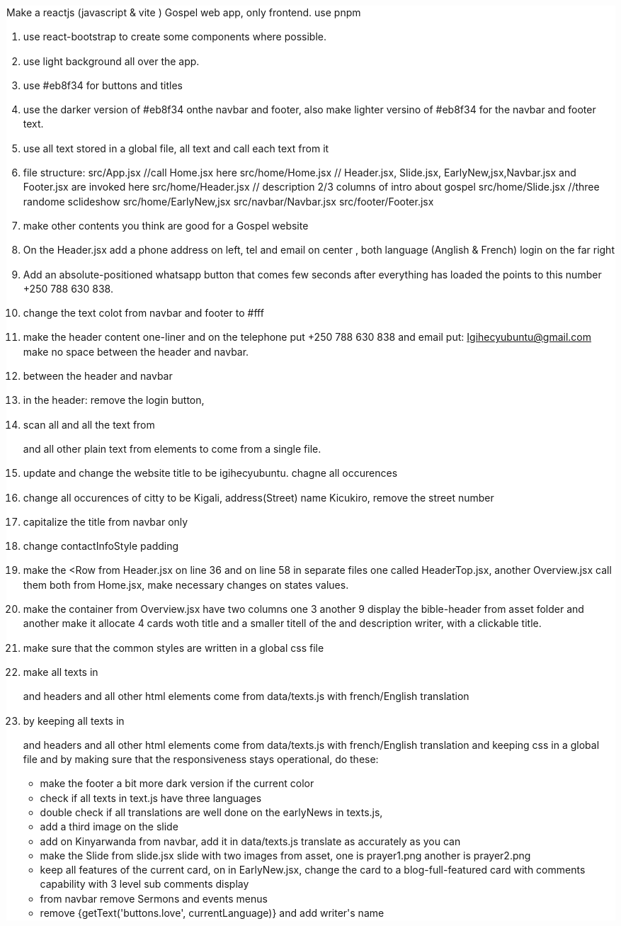 Make a reactjs (javascript & vite ) Gospel web app, only frontend. use pnpm
1. use react-bootstrap to create some components where possible.
2. use light background all over the app.
3. use #eb8f34 for buttons and titles
4. use the darker version of #eb8f34 onthe navbar and footer, also make lighter versino
	of #eb8f34 for the navbar and footer text.
5. use all text stored in  a global file, all text and call each text from it
6. file structure:
	src/App.jsx //call Home.jsx here
	src/home/Home.jsx // Header.jsx, Slide.jsx, EarlyNew,jsx,Navbar.jsx and Footer.jsx are invoked here
	src/home/Header.jsx // description 2/3 columns of intro about gospel
	src/home/Slide.jsx //three randome sclideshow
	src/home/EarlyNew,jsx
	src/navbar/Navbar.jsx
	src/footer/Footer.jsx
7. make other contents you think are good for a Gospel website
8. On the Header.jsx add a phone address on left, tel and email on center , both language (Anglish & French)
	login on the far right
9. Add an absolute-positioned whatsapp button that comes few seconds after everything has loaded
	the points to this number +250 788 630 838.
10. change the text colot from navbar and footer to #fff
11. make the header content one-liner and on the telephone put +250 788 630 838 and email put: Igihecyubuntu@gmail.com
	make no space between the header and navbar.
12. between the header and navbar 
13. in the header:
	 remove the login button, 
14. scan all and all the text from <p> and all other plain text from elements to come from a single file.
15. update and change the website title to be igihecyubuntu. chagne all occurences

16. change all occurences of citty to be Kigali, address(Street) name Kicukiro, remove the street number
17. capitalize the title from navbar only
18. change contactInfoStyle padding
19. make the <Row from Header.jsx on line 36 and <Row> on line 58 in separate files one called HeaderTop.jsx,
	another Overview.jsx call them both from Home.jsx, make necessary changes on states values.
20. make the container from Overview.jsx have two columns one 3 another 9 display the bible-header from asset
	folder and another make it allocate 4 cards woth title and a smaller titell of the and description
	writer, with a clickable title.
21. make sure that the common styles are written in a global css file
22. make all texts in <p> and headers and all other html elements come from data/texts.js with french/English
	translation
22. by keeping all texts in <p> and headers and all other html elements come from data/texts.js with french/English
	translation and keeping css in a global file and by making sure that the responsiveness stays operational, do these:
	- make the footer a bit more dark version if the current color
	- check if all texts in text.js have three languages
	- double check if all translations are well done on the earlyNews in texts.js, 
	- add a third image on the slide
	- add on Kinyarwanda from navbar, add it in data/texts.js translate as accurately as you can
	- make the Slide from slide.jsx slide with two images from asset, one is prayer1.png another is prayer2.png
	- keep all features of the current card, on in EarlyNew.jsx,   change the card to a blog-full-featured card with 
		comments capability with 3 level sub comments display
	- from navbar remove Sermons and events menus
	- remove {getText('buttons.love', currentLanguage)} and add writer's name